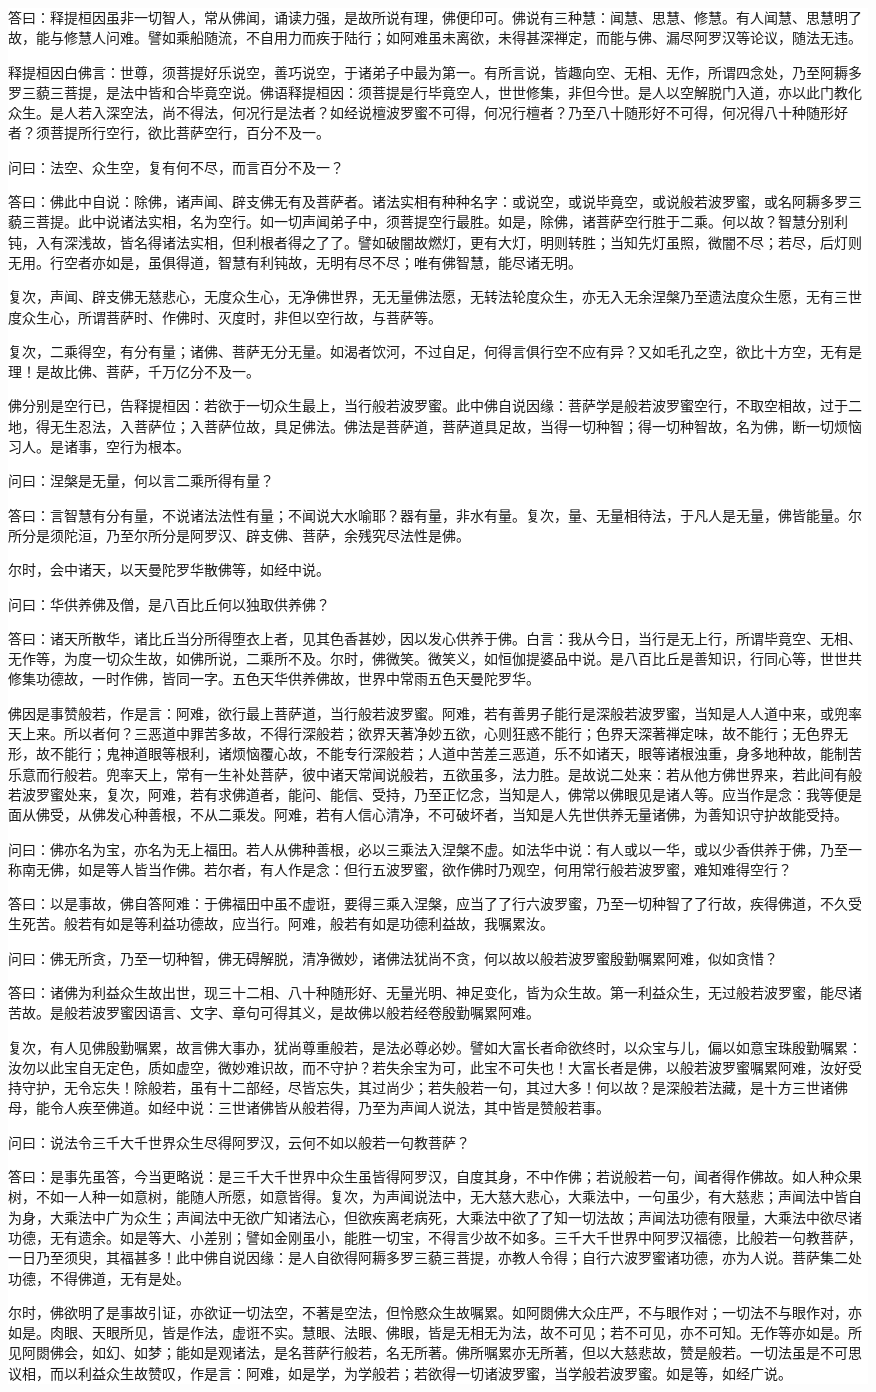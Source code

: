 答曰：释提桓因虽非一切智人，常从佛闻，诵读力强，是故所说有理，佛便印可。佛说有三种慧：闻慧、思慧、修慧。有人闻慧、思慧明了故，能与修慧人问难。譬如乘船随流，不自用力而疾于陆行；如阿难虽未离欲，未得甚深禅定，而能与佛、漏尽阿罗汉等论议，随法无违。

释提桓因白佛言：世尊，须菩提好乐说空，善巧说空，于诸弟子中最为第一。有所言说，皆趣向空、无相、无作，所谓四念处，乃至阿耨多罗三藐三菩提，是法中皆和合毕竟空说。佛语释提桓因：须菩提是行毕竟空人，世世修集，非但今世。是人以空解脱门入道，亦以此门教化众生。是人若入深空法，尚不得法，何况行是法者？如经说檀波罗蜜不可得，何况行檀者？乃至八十随形好不可得，何况得八十种随形好者？须菩提所行空行，欲比菩萨空行，百分不及一。

问曰：法空、众生空，复有何不尽，而言百分不及一？

答曰：佛此中自说：除佛，诸声闻、辟支佛无有及菩萨者。诸法实相有种种名字：或说空，或说毕竟空，或说般若波罗蜜，或名阿耨多罗三藐三菩提。此中说诸法实相，名为空行。如一切声闻弟子中，须菩提空行最胜。如是，除佛，诸菩萨空行胜于二乘。何以故？智慧分别利钝，入有深浅故，皆名得诸法实相，但利根者得之了了。譬如破闇故燃灯，更有大灯，明则转胜；当知先灯虽照，微闇不尽；若尽，后灯则无用。行空者亦如是，虽俱得道，智慧有利钝故，无明有尽不尽；唯有佛智慧，能尽诸无明。

复次，声闻、辟支佛无慈悲心，无度众生心，无净佛世界，无无量佛法愿，无转法轮度众生，亦无入无余涅槃乃至遗法度众生愿，无有三世度众生心，所谓菩萨时、作佛时、灭度时，非但以空行故，与菩萨等。

复次，二乘得空，有分有量；诸佛、菩萨无分无量。如渴者饮河，不过自足，何得言俱行空不应有异？又如毛孔之空，欲比十方空，无有是理！是故比佛、菩萨，千万亿分不及一。

佛分别是空行已，告释提桓因：若欲于一切众生最上，当行般若波罗蜜。此中佛自说因缘：菩萨学是般若波罗蜜空行，不取空相故，过于二地，得无生忍法，入菩萨位；入菩萨位故，具足佛法。佛法是菩萨道，菩萨道具足故，当得一切种智；得一切种智故，名为佛，断一切烦恼习人。是诸事，空行为根本。

问曰：涅槃是无量，何以言二乘所得有量？

答曰：言智慧有分有量，不说诸法法性有量；不闻说大水喻耶？器有量，非水有量。复次，量、无量相待法，于凡人是无量，佛皆能量。尔所分是须陀洹，乃至尔所分是阿罗汉、辟支佛、菩萨，余残究尽法性是佛。

尔时，会中诸天，以天曼陀罗华散佛等，如经中说。

问曰：华供养佛及僧，是八百比丘何以独取供养佛？

答曰：诸天所散华，诸比丘当分所得堕衣上者，见其色香甚妙，因以发心供养于佛。白言：我从今日，当行是无上行，所谓毕竟空、无相、无作等，为度一切众生故，如佛所说，二乘所不及。尔时，佛微笑。微笑义，如恒伽提婆品中说。是八百比丘是善知识，行同心等，世世共修集功德故，一时作佛，皆同一字。五色天华供养佛故，世界中常雨五色天曼陀罗华。

佛因是事赞般若，作是言：阿难，欲行最上菩萨道，当行般若波罗蜜。阿难，若有善男子能行是深般若波罗蜜，当知是人人道中来，或兜率天上来。所以者何？三恶道中罪苦多故，不得行深般若；欲界天著净妙五欲，心则狂惑不能行；色界天深著禅定味，故不能行；无色界无形，故不能行；鬼神道眼等根利，诸烦恼覆心故，不能专行深般若；人道中苦差三恶道，乐不如诸天，眼等诸根浊重，身多地种故，能制苦乐意而行般若。兜率天上，常有一生补处菩萨，彼中诸天常闻说般若，五欲虽多，法力胜。是故说二处来：若从他方佛世界来，若此间有般若波罗蜜处来，复次，阿难，若有求佛道者，能问、能信、受持，乃至正忆念，当知是人，佛常以佛眼见是诸人等。应当作是念：我等便是面从佛受，从佛发心种善根，不从二乘发。阿难，若有人信心清净，不可破坏者，当知是人先世供养无量诸佛，为善知识守护故能受持。

问曰：佛亦名为宝，亦名为无上福田。若人从佛种善根，必以三乘法入涅槃不虚。如法华中说：有人或以一华，或以少香供养于佛，乃至一称南无佛，如是等人皆当作佛。若尔者，有人作是念：但行五波罗蜜，欲作佛时乃观空，何用常行般若波罗蜜，难知难得空行？

答曰：以是事故，佛自答阿难：于佛福田中虽不虚诳，要得三乘入涅槃，应当了了行六波罗蜜，乃至一切种智了了行故，疾得佛道，不久受生死苦。般若有如是等利益功德故，应当行。阿难，般若有如是功德利益故，我嘱累汝。

问曰：佛无所贪，乃至一切种智，佛无碍解脱，清净微妙，诸佛法犹尚不贪，何以故以般若波罗蜜殷勤嘱累阿难，似如贪惜？

答曰：诸佛为利益众生故出世，现三十二相、八十种随形好、无量光明、神足变化，皆为众生故。第一利益众生，无过般若波罗蜜，能尽诸苦故。是般若波罗蜜因语言、文字、章句可得其义，是故佛以般若经卷殷勤嘱累阿难。

复次，有人见佛殷勤嘱累，故言佛大事办，犹尚尊重般若，是法必尊必妙。譬如大富长者命欲终时，以众宝与儿，偏以如意宝珠殷勤嘱累：汝勿以此宝自无定色，质如虚空，微妙难识故，而不守护？若失余宝为可，此宝不可失也！大富长者是佛，以般若波罗蜜嘱累阿难，汝好受持守护，无令忘失！除般若，虽有十二部经，尽皆忘失，其过尚少；若失般若一句，其过大多！何以故？是深般若法藏，是十方三世诸佛母，能令人疾至佛道。如经中说：三世诸佛皆从般若得，乃至为声闻人说法，其中皆是赞般若事。

问曰：说法令三千大千世界众生尽得阿罗汉，云何不如以般若一句教菩萨？

答曰：是事先虽答，今当更略说：是三千大千世界中众生虽皆得阿罗汉，自度其身，不中作佛；若说般若一句，闻者得作佛故。如人种众果树，不如一人种一如意树，能随人所愿，如意皆得。复次，为声闻说法中，无大慈大悲心，大乘法中，一句虽少，有大慈悲；声闻法中皆自为身，大乘法中广为众生；声闻法中无欲广知诸法心，但欲疾离老病死，大乘法中欲了了知一切法故；声闻法功德有限量，大乘法中欲尽诸功德，无有遗余。如是等大、小差别；譬如金刚虽小，能胜一切宝，不得言少故不如多。三千大千世界中阿罗汉福德，比般若一句教菩萨，一日乃至须臾，其福甚多！此中佛自说因缘：是人自欲得阿耨多罗三藐三菩提，亦教人令得；自行六波罗蜜诸功德，亦为人说。菩萨集二处功德，不得佛道，无有是处。

尔时，佛欲明了是事故引证，亦欲证一切法空，不著是空法，但怜愍众生故嘱累。如阿閦佛大众庄严，不与眼作对；一切法不与眼作对，亦如是。肉眼、天眼所见，皆是作法，虚诳不实。慧眼、法眼、佛眼，皆是无相无为法，故不可见；若不可见，亦不可知。无作等亦如是。所见阿閦佛会，如幻、如梦；能如是观诸法，是名菩萨行般若，名无所著。佛所嘱累亦无所著，但以大慈悲故，赞是般若。一切法虽是不可思议相，而以利益众生故赞叹，作是言：阿难，如是学，为学般若；若欲得一切诸波罗蜜，当学般若波罗蜜。如是等，如经广说。
